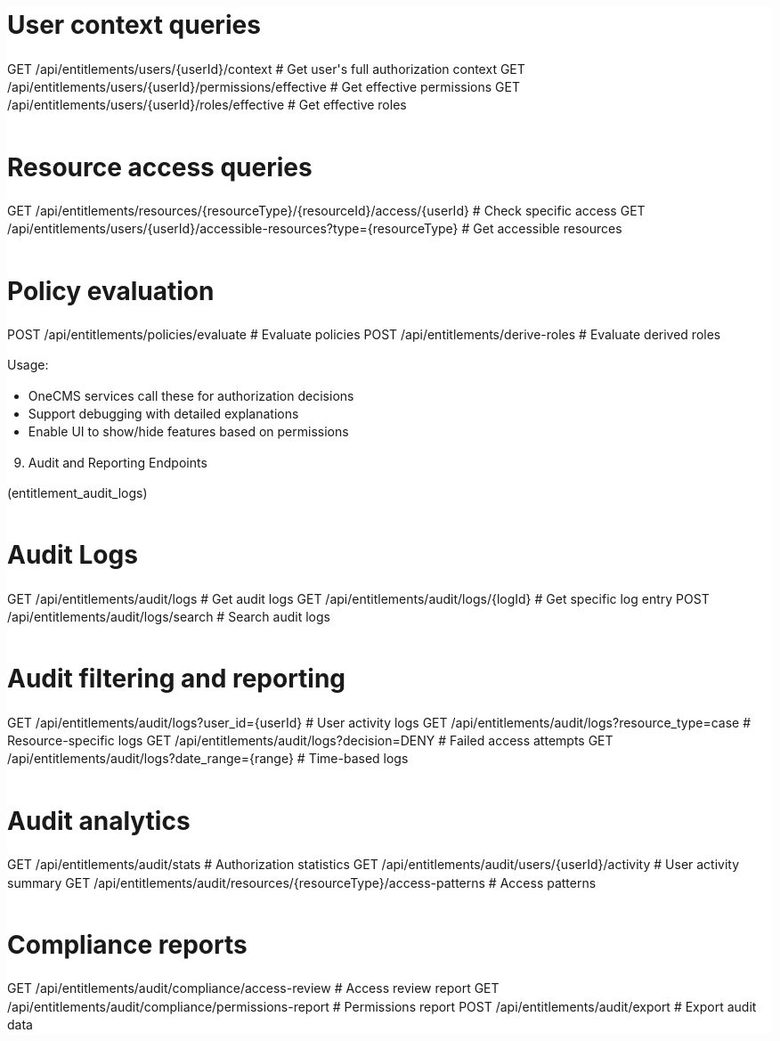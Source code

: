   # User context queries
  GET    /api/entitlements/users/{userId}/context            # Get user's full authorization context
  GET    /api/entitlements/users/{userId}/permissions/effective # Get effective permissions
  GET    /api/entitlements/users/{userId}/roles/effective    # Get effective roles

  # Resource access queries
  GET    /api/entitlements/resources/{resourceType}/{resourceId}/access/{userId} # Check specific access
  GET    /api/entitlements/users/{userId}/accessible-resources?type={resourceType} # Get accessible resources

  # Policy evaluation
  POST   /api/entitlements/policies/evaluate                 # Evaluate policies
  POST   /api/entitlements/derive-roles                      # Evaluate derived roles

  Usage:
  - OneCMS services call these for authorization decisions
  - Support debugging with detailed explanations
  - Enable UI to show/hide features based on permissions

  9. Audit and Reporting Endpoints

  (entitlement_audit_logs)

  # Audit Logs
  GET    /api/entitlements/audit/logs                        # Get audit logs
  GET    /api/entitlements/audit/logs/{logId}                # Get specific log entry
  POST   /api/entitlements/audit/logs/search                 # Search audit logs

  # Audit filtering and reporting
  GET    /api/entitlements/audit/logs?user_id={userId}       # User activity logs
  GET    /api/entitlements/audit/logs?resource_type=case     # Resource-specific logs
  GET    /api/entitlements/audit/logs?decision=DENY          # Failed access attempts
  GET    /api/entitlements/audit/logs?date_range={range}     # Time-based logs

  # Audit analytics
  GET    /api/entitlements/audit/stats                       # Authorization statistics
  GET    /api/entitlements/audit/users/{userId}/activity     # User activity summary
  GET    /api/entitlements/audit/resources/{resourceType}/access-patterns # Access patterns

  # Compliance reports
  GET    /api/entitlements/audit/compliance/access-review    # Access review report
  GET    /api/entitlements/audit/compliance/permissions-report # Permissions report
  POST   /api/entitlements/audit/export                      # Export audit data
